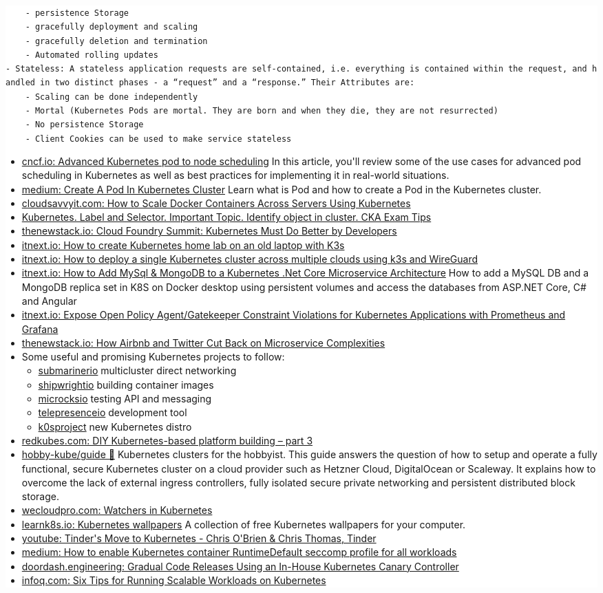         - persistence Storage
        - gracefully deployment and scaling
        - gracefully deletion and termination
        - Automated rolling updates
    - Stateless: A stateless application requests are self-contained, i.e. everything is contained within the request, and handled in two distinct phases - a “request” and a “response.” Their Attributes are:
        - Scaling can be done independently
        - Mortal (Kubernetes Pods are mortal. They are born and when they die, they are not resurrected)
        - No persistence Storage
        - Client Cookies can be used to make service stateless
- [cncf.io: Advanced Kubernetes pod to node scheduling](https://www.cncf.io/blog/2021/07/27/advanced-kubernetes-pod-to-node-scheduling/) In this article, you'll review some of the use cases for advanced pod scheduling in Kubernetes as well as best practices for implementing it in real-world situations.
- [medium: Create A Pod In Kubernetes Cluster](https://medium.com/codex/create-a-pod-in-kubernetes-cluster-b9e0c33bb904) Learn what is Pod and how to create a Pod in the Kubernetes cluster.
- [cloudsavvyit.com: How to Scale Docker Containers Across Servers Using Kubernetes](https://www.cloudsavvyit.com/13039/how-to-scale-docker-containers-across-servers-using-kubernetes/)
- [Kubernetes. Label and Selector. Important Topic. Identify object in cluster. CKA Exam Tips](https://www.youtube.com/watch?app=desktop&v=Vh3piGAxcf8&ab_channel=AlokKumar)
- [thenewstack.io: Cloud Foundry Summit: Kubernetes Must Do Better by Developers](https://thenewstack.io/cloud-foundry-summit-kubernetes-must-do-better-by-developers/)
- [itnext.io: How to create Kubernetes home lab on an old laptop with K3s](https://itnext.io/how-to-create-kubernetes-home-lab-on-an-old-laptop-1de6cc12c13e)
- [itnext.io: How to deploy a single Kubernetes cluster across multiple clouds using k3s and WireGuard](https://itnext.io/how-to-deploy-a-single-kubernetes-cluster-across-multiple-clouds-using-k3s-and-wireguard-a5ae176a6e81)
- [itnext.io: How to Add MySql & MongoDB to a Kubernetes .Net Core Microservice Architecture](https://itnext.io/databases-in-a-kubernetes-angular-net-core-microservice-arch-a0c0ae23dca9) How to add a MySQL DB and a MongoDB replica set in K8S on Docker desktop using persistent volumes and access the databases from ASP.NET Core, C# and Angular
- [itnext.io: Expose Open Policy Agent/Gatekeeper Constraint Violations for Kubernetes Applications with Prometheus and Grafana](https://itnext.io/expose-open-policy-agent-gatekeeper-constraint-violations-with-prometheus-and-grafana-6b7ac92ea07f)
- [thenewstack.io: How Airbnb and Twitter Cut Back on Microservice Complexities](https://thenewstack.io/how-airbnb-and-twitter-cut-back-on-microservice-complexities/)
- Some useful and promising Kubernetes projects to follow:
    - [submarinerio](https://twitter.com/submarinerio) multicluster direct networking
    - [shipwrightio](https://twitter.com/shipwrightio) building container images
    - [microcksio](https://twitter.com/microcksio) testing API and messaging
    - [telepresenceio](https://twitter.com/telepresenceio) development tool
    - [k0sproject](https://twitter.com/k0sproject) new Kubernetes distro
- [redkubes.com: DIY Kubernetes-based platform building – part 3](https://redkubes.com/diy-kubernetes-based-platform-building-part-3/)
- [hobby-kube/guide 🌟](https://github.com/hobby-kube/guide) Kubernetes clusters for the hobbyist. This guide answers the question of how to setup and operate a fully functional, secure Kubernetes cluster on a cloud provider such as Hetzner Cloud, DigitalOcean or Scaleway. It explains how to overcome the lack of external ingress controllers, fully isolated secure private networking and persistent distributed block storage.
- [wecloudpro.com: Watchers in Kubernetes](https://www.wecloudpro.com/2021/08/21/Watchers-in-Kubernetes.html)
- [learnk8s.io: Kubernetes wallpapers](https://learnk8s.io/kubernetes-wallpapers) A collection of free Kubernetes wallpapers for your computer.
- [youtube: Tinder's Move to Kubernetes - Chris O'Brien & Chris Thomas, Tinder](https://www.youtube.com/watch?app=desktop&v=o3WXPXDuCSU)
- [medium: How to enable Kubernetes container RuntimeDefault seccomp profile for all workloads](https://medium.com/@LachlanEvenson/how-to-enable-kubernetes-container-runtimedefault-seccomp-profile-for-all-workloads-6795624fcbcc)
- [doordash.engineering: Gradual Code Releases Using an In-House Kubernetes Canary Controller](https://doordash.engineering/2021/04/14/gradual-code-releases-using-an-in-house-kubernetes-canary-controller/)
- [infoq.com: Six Tips for Running Scalable Workloads on Kubernetes](https://www.infoq.com/articles/tips-running-scalable-workloads-kubernetes/)
